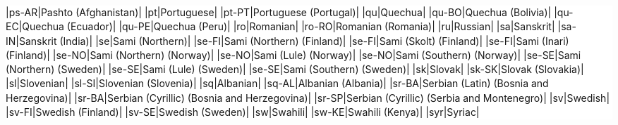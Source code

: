 |ps-AR|Pashto (Afghanistan)|
|pt|Portuguese|
|pt-PT|Portuguese (Portugal)|
|qu|Quechua|
|qu-BO|Quechua (Bolivia)|
|qu-EC|Quechua (Ecuador)|
|qu-PE|Quechua (Peru)|
|ro|Romanian|
|ro-RO|Romanian (Romania)|
|ru|Russian|
|sa|Sanskrit|
|sa-IN|Sanskrit (India)|
|se|Sami (Northern)|
|se-FI|Sami (Northern) (Finland)|
|se-FI|Sami (Skolt) (Finland)|
|se-FI|Sami (Inari) (Finland)|
|se-NO|Sami (Northern) (Norway)|
|se-NO|Sami (Lule) (Norway)|
|se-NO|Sami (Southern) (Norway)|
|se-SE|Sami (Northern) (Sweden)|
|se-SE|Sami (Lule) (Sweden)|
|se-SE|Sami (Southern) (Sweden)|
|sk|Slovak|
|sk-SK|Slovak (Slovakia)|
|sl|Slovenian|
|sl-SI|Slovenian (Slovenia)|
|sq|Albanian|
|sq-AL|Albanian (Albania)|
|sr-BA|Serbian (Latin) (Bosnia and Herzegovina)|
|sr-BA|Serbian (Cyrillic) (Bosnia and Herzegovina)|
|sr-SP|Serbian (Cyrillic) (Serbia and Montenegro)|
|sv|Swedish|
|sv-FI|Swedish (Finland)|
|sv-SE|Swedish (Sweden)|
|sw|Swahili|
|sw-KE|Swahili (Kenya)|
|syr|Syriac|